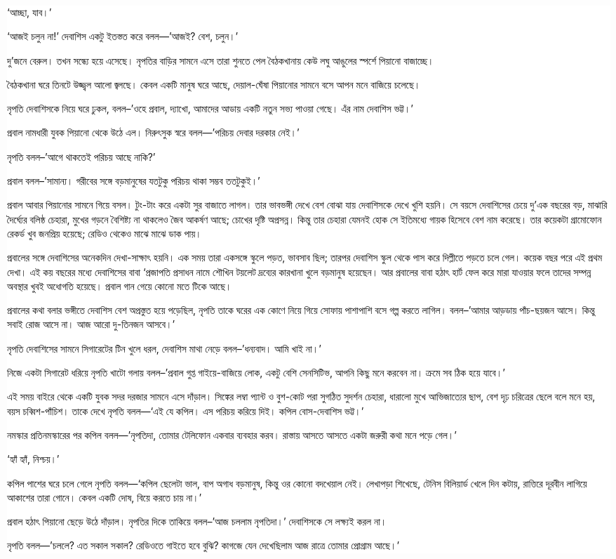 ‘আচ্ছা‌, যাব।’

‘আজই চলুন না!’ দেবাশিস একটু ইতস্তত করে বলল—’আজই? বেশ‌, চলুন।’

 

দু’জনে বেরুল। তখন সন্ধ্যে হয়ে এসেছে। নৃপতির বাড়ির সামনে এসে তারা শুনতে পেল বৈঠকখানায় কেউ লঘু আঙুলের স্পর্শে পিয়ানো বাজাচ্ছে।

বৈঠকখানা ঘরে তিনটে উজ্জ্বল আলো জ্বলছে। কেবল একটি মানুষ ঘরে আছে‌, দেয়াল-ঘেঁষা পিয়ানোর সামনে বসে আপন মনে বাজিয়ে চলেছে।

নৃপতি দেবাশিসকে নিয়ে ঘরে ঢুকল‌, বলল–’ওহে প্রবাল‌, দ্যাখো‌, আমাদের আডায় একটি নতুন সভ্য পাওয়া গেছে। এঁর নাম দেবাশিস ভট্ট।’

প্রবাল নামধারী যুবক পিয়ানো থেকে উঠে এল। নিরুৎসুক স্বরে বলল—’পরিচয় দেবার দরকার নেই।’

নৃপতি বলল–’আগে থাকতেই পরিচয় আছে নাকি?’

প্রবাল বলল–’সামান্য। গরীবের সঙ্গে বড়মানুষের যতটুকু পরিচয় থাকা সম্ভব ততটুকুই।’

প্রবাল আবার পিয়ানোর সামনে গিয়ে বসল। টুং-টাং করে একটা সুর বাজাতে লাগল। তার ভাবভঙ্গী দেখে বেশ বোঝা যায় দেবাশিসকে দেখে খুশি হয়নি। সে বয়সে দেবাশিসের চেয়ে দু’এক বছরের বড়‌, মাঝারি দৈর্ঘ্যের বলিষ্ঠ চেহারা‌, মুখের গড়নে বৈশিষ্ট্য না থাকলেও জৈব আকর্ষণ আছে; চোখের দৃষ্টি অপ্রসন্ন। কিন্তু তার চেহারা যেমনই হোক সে ইতিমধ্যে গায়ক হিসেবে বেশ নাম করেছে। তার কয়েকটা গ্রামোফোন রেকর্ড খুব জনপ্রিয় হয়েছে; রেডিও থেকেও মাঝে মাঝে ডাক পায়।

প্রবালের সঙ্গে দেবাশিসের অনেকদিন দেখা-সাক্ষাৎ হয়নি। এক সময় তারা একসঙ্গে স্কুলে পড়ত‌, ভাবসাব ছিল; তারপর দেবাশিস স্কুল থেকে পাস করে দিল্লীতে পড়তে চলে গেল। কয়েক বছর পরে এই প্রথম দেখা। এই কয় বছরের মধ্যে দেবাশিসের বাবা ‘প্রজাপতি প্রসাধন নামে শৌখিন টয়লেট দ্রব্যের কারখানা খুলে বড়মানুষ হয়েছেন। আর প্রবালের বাবা হঠাৎ হার্ট ফেল করে মারা যাওয়ার ফলে তাদের সম্পন্ন অবস্থার খুবই অধোগতি হয়েছে। প্রবাল গান গেয়ে কোনো মতে টিকে আছে।

প্রবালের কথা বলার ভঙ্গীতে দেবাশিস বেশ অপ্রস্তুত হয়ে পড়েছিল‌, নৃপতি তাকে ঘরের এক কোণে নিয়ে গিয়ে সোফায় পাশাপাশি বসে গল্প করতে লাগিল। বলল–’আমার আড়ডায় পাঁচ-ছয়জন আসে। কিন্তু সবাই রোজ আসে না। আজ আরো দু-তিনজন আসবে।’

নৃপতি দেবাশিসের সামনে সিগারেটের টিন খুলে ধরল‌, দেবাশিস মাথা নেড়ে বলল–’ধন্যবাদ। আমি খাই না।’

নিজে একটা সিগারেট ধরিয়ে নৃপতি খাটো গলায় বলল–’প্রবাল গুপ্ত গাইয়ে-বাজিয়ে লোক‌, একটু বেশি সেনসিটিভ‌, আপনি কিছু মনে করবেন না। ক্রমে সব ঠিক হয়ে যাবে।’

এই সময় বাইরে থেকে একটি যুবক সদর দরজার সামনে এসে দাঁড়াল। সিঙ্কের লম্বা প্যান্ট ও বুশ-কোট পরা সুগঠিত সুদৰ্শন চেহারা‌, ধারালো মুখে আভিজাত্যের ছাপ‌, বেশ দৃঢ় চরিত্রের ছেলে বলে মনে হয়‌, বয়স চব্বিশ-পাঁচিশ। তাকে দেখে নৃপতি বলল—‘এই যে কপিল। এস পরিচয় করিয়ে দিই। কপিল বোস-দেবাশিস ভট্ট।’

নমস্কার প্রতিনমস্কারের পর কপিল বলল—’নৃপতিদা‌, তোমার টেলিফোন একবার ব্যবহার করব। রাস্তায় আসতে আসতে একটা জরুরী কথা মনে পড়ে গেল।’

‘হ্যাঁ হ্যাঁ‌, নিশ্চয়।’

কপিল পাশের ঘরে চলে গেলে নৃপতি বলল—‘কপিল ছেলেটা ভাল‌, বাপ অগাধ বড়মানুষ‌, কিন্তু ওর কোনো বদখেয়াল নেই। লেখাপড়া শিখেছে‌, টেনিস বিলিয়ার্ড খেলে দিন কটায়‌, রাত্তিরে দূরবীন লাগিয়ে আকাশের তারা গোনে। কেবল একটি দোষ‌, বিয়ে করতে চায় না।’

প্রবাল হঠাৎ পিয়ানো ছেড়ে উঠে দাঁড়াল। নৃপতির দিকে তাকিয়ে বলল–’আজ চললাম নৃপতিদা।’ দেবাশিসকে সে লক্ষ্যই করল না।

নৃপতি বলল—’চললে? এত সকাল সকাল? রেডিওতে গাইতে হবে বুঝি? কাগজে যেন দেখেছিলাম আজ রাত্রে তোমার প্রোগ্রাম আছে।’

